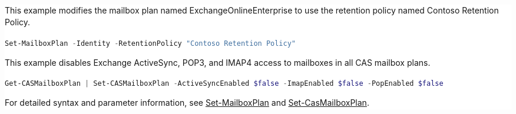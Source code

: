 This example modifies the mailbox plan named ExchangeOnlineEnterprise to use the retention policy named Contoso Retention Policy.

```PowerShell
Set-MailboxPlan -Identity -RetentionPolicy "Contoso Retention Policy"
```

This example disables Exchange ActiveSync, POP3, and IMAP4 access to mailboxes in all CAS mailbox plans.

```PowerShell
Get-CASMailboxPlan | Set-CASMailboxPlan -ActiveSyncEnabled $false -ImapEnabled $false -PopEnabled $false
```

For detailed syntax and parameter information, see [Set-MailboxPlan](/powershell/module/exchange/set-mailboxplan) and [Set-CasMailboxPlan](/powershell/module/exchange/set-casmailboxplan).
